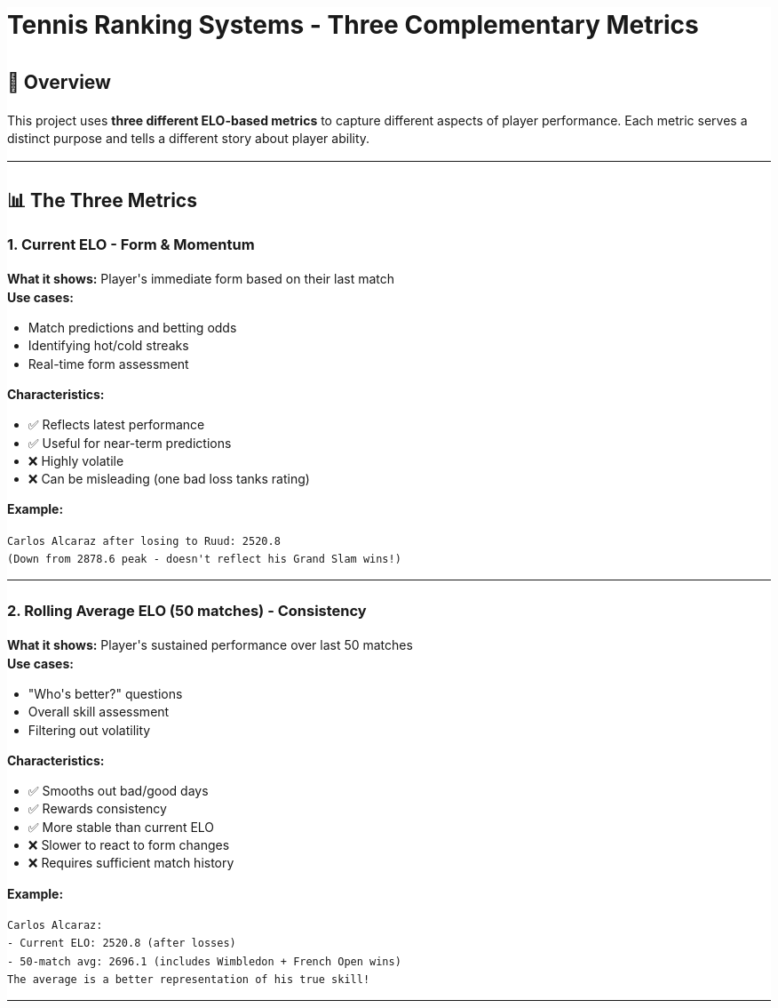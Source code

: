 # Tennis Ranking Systems - Three Complementary Metrics

## 🎯 Overview

This project uses **three different ELO-based metrics** to capture different aspects of player performance. Each metric serves a distinct purpose and tells a different story about player ability.

---

## 📊 The Three Metrics

### 1. **Current ELO** - Form & Momentum
**What it shows:** Player's immediate form based on their last match  
**Use cases:**
- Match predictions and betting odds
- Identifying hot/cold streaks
- Real-time form assessment

**Characteristics:**
- ✅ Reflects latest performance
- ✅ Useful for near-term predictions
- ❌ Highly volatile
- ❌ Can be misleading (one bad loss tanks rating)

**Example:**
```
Carlos Alcaraz after losing to Ruud: 2520.8
(Down from 2878.6 peak - doesn't reflect his Grand Slam wins!)
```

---

### 2. **Rolling Average ELO (50 matches)** - Consistency
**What it shows:** Player's sustained performance over last 50 matches  
**Use cases:**
- "Who's better?" questions
- Overall skill assessment
- Filtering out volatility

**Characteristics:**
- ✅ Smooths out bad/good days
- ✅ Rewards consistency
- ✅ More stable than current ELO
- ❌ Slower to react to form changes
- ❌ Requires sufficient match history

**Example:**
```
Carlos Alcaraz:
- Current ELO: 2520.8 (after losses)
- 50-match avg: 2696.1 (includes Wimbledon + French Open wins)
The average is a better representation of his true skill!
```

---